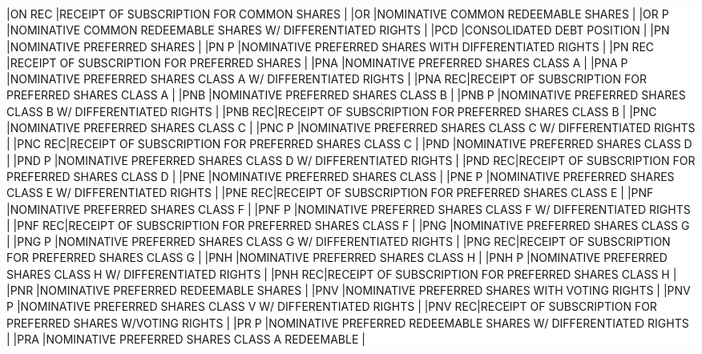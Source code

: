|ON REC |RECEIPT OF SUBSCRIPTION FOR COMMON SHARES                                     |
|OR     |NOMINATIVE COMMON REDEEMABLE SHARES                                           |
|OR P   |NOMINATIVE COMMON REDEEMABLE SHARES W/ DIFFERENTIATED RIGHTS                  |
|PCD    |CONSOLIDATED DEBT POSITION                                                    |
|PN     |NOMINATIVE PREFERRED SHARES                                                   |
|PN P   |NOMINATIVE PREFERRED SHARES WITH DIFFERENTIATED RIGHTS                        |
|PN REC |RECEIPT OF SUBSCRIPTION FOR PREFERRED SHARES                                  |
|PNA    |NOMINATIVE PREFERRED SHARES CLASS A                                           |
|PNA P  |NOMINATIVE PREFERRED SHARES CLASS A W/ DIFFERENTIATED RIGHTS                  |
|PNA REC|RECEIPT OF SUBSCRIPTION FOR PREFERRED SHARES CLASS A                          |
|PNB    |NOMINATIVE PREFERRED SHARES CLASS B                                           |
|PNB P  |NOMINATIVE PREFERRED SHARES CLASS B W/ DIFFERENTIATED RIGHTS                  |
|PNB REC|RECEIPT OF SUBSCRIPTION FOR PREFERRED SHARES CLASS B                          |
|PNC    |NOMINATIVE PREFERRED SHARES CLASS C                                           |
|PNC P  |NOMINATIVE PREFERRED SHARES CLASS C W/ DIFFERENTIATED RIGHTS                  |
|PNC REC|RECEIPT OF SUBSCRIPTION FOR PREFERRED SHARES CLASS C                          |
|PND    |NOMINATIVE PREFERRED SHARES CLASS D                                           |
|PND P  |NOMINATIVE PREFERRED SHARES CLASS D W/ DIFFERENTIATED RIGHTS                  |
|PND REC|RECEIPT OF SUBSCRIPTION FOR PREFERRED SHARES CLASS D                          |
|PNE    |NOMINATIVE PREFERRED SHARES CLASS                                             |
|PNE P  |NOMINATIVE PREFERRED SHARES CLASS E W/ DIFFERENTIATED RIGHTS                  |
|PNE REC|RECEIPT OF SUBSCRIPTION FOR PREFERRED SHARES CLASS E                          |
|PNF    |NOMINATIVE PREFERRED SHARES CLASS F                                           |
|PNF P  |NOMINATIVE PREFERRED SHARES CLASS F W/ DIFFERENTIATED RIGHTS                  |
|PNF REC|RECEIPT OF SUBSCRIPTION FOR PREFERRED SHARES CLASS F                          |
|PNG    |NOMINATIVE PREFERRED SHARES CLASS G                                           |
|PNG P  |NOMINATIVE PREFERRED SHARES CLASS G W/ DIFFERENTIATED RIGHTS                  |
|PNG REC|RECEIPT OF SUBSCRIPTION FOR PREFERRED SHARES CLASS G                          |
|PNH    |NOMINATIVE PREFERRED SHARES CLASS H                                           |
|PNH P  |NOMINATIVE PREFERRED SHARES CLASS H W/ DIFFERENTIATED RIGHTS                  |
|PNH REC|RECEIPT OF SUBSCRIPTION FOR PREFERRED SHARES CLASS H                          |
|PNR    |NOMINATIVE PREFERRED REDEEMABLE SHARES                                        |
|PNV    |NOMINATIVE PREFERRED SHARES WITH VOTING RIGHTS                                |
|PNV P  |NOMINATIVE PREFERRED SHARES CLASS V W/ DIFFERENTIATED RIGHTS                  |
|PNV REC|RECEIPT OF SUBSCRIPTION FOR PREFERRED SHARES W/VOTING RIGHTS                  |
|PR P   |NOMINATIVE PREFERRED REDEEMABLE SHARES W/ DIFFERENTIATED RIGHTS               |
|PRA    |NOMINATIVE PREFERRED SHARES CLASS A REDEEMABLE                                |